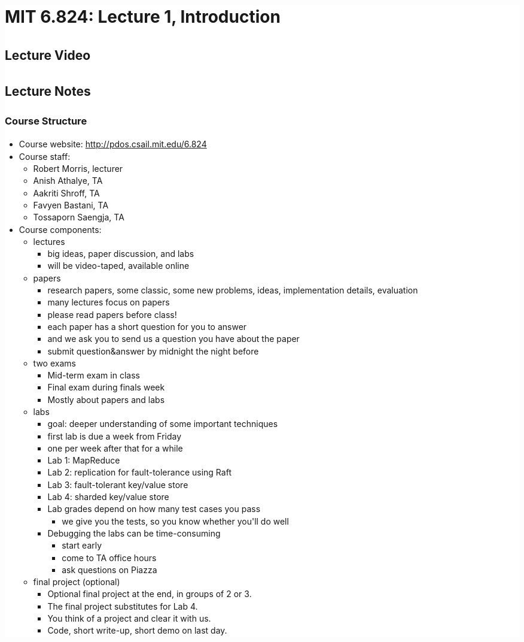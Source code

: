# MIT 6.824: Lecture 1, Introduction

## Lecture Video

<iframe width="560" height="315" src="https://www.youtube.com/embed/cQP8WApzIQQ" frameborder="0" allow="accelerometer; autoplay; encrypted-media; gyroscope; picture-in-picture" allowfullscreen></iframe>

## Lecture Notes

### Course Structure
- Course website: http://pdos.csail.mit.edu/6.824
- Course staff:
    - Robert Morris, lecturer
    - Anish Athalye, TA
    - Aakriti Shroff, TA
    - Favyen Bastani, TA
    - Tossaporn Saengja, TA
- Course components:
    - lectures
        - big ideas, paper discussion, and labs
        - will be video-taped, available online
    - papers
        - research papers, some classic, some new problems, ideas, implementation details, evaluation
        - many lectures focus on papers
        - please read papers before class!
        - each paper has a short question for you to answer
        - and we ask you to send us a question you have about the paper
        - submit question&answer by midnight the night before
    - two exams
        - Mid-term exam in class
        - Final exam during finals week
        - Mostly about papers and labs
    - labs
        - goal: deeper understanding of some important techniques
        - first lab is due a week from Friday
        - one per week after that for a while
        - Lab 1: MapReduce
        - Lab 2: replication for fault-tolerance using Raft
        - Lab 3: fault-tolerant key/value store
        - Lab 4: sharded key/value store
        - Lab grades depend on how many test cases you pass
            - we give you the tests, so you know whether you'll do well
        - Debugging the labs can be time-consuming
            - start early
            - come to TA office hours
            - ask questions on Piazza
    - final project (optional)
        - Optional final project at the end, in groups of 2 or 3.
        - The final project substitutes for Lab 4.
        - You think of a project and clear it with us.
        - Code, short write-up, short demo on last day.
